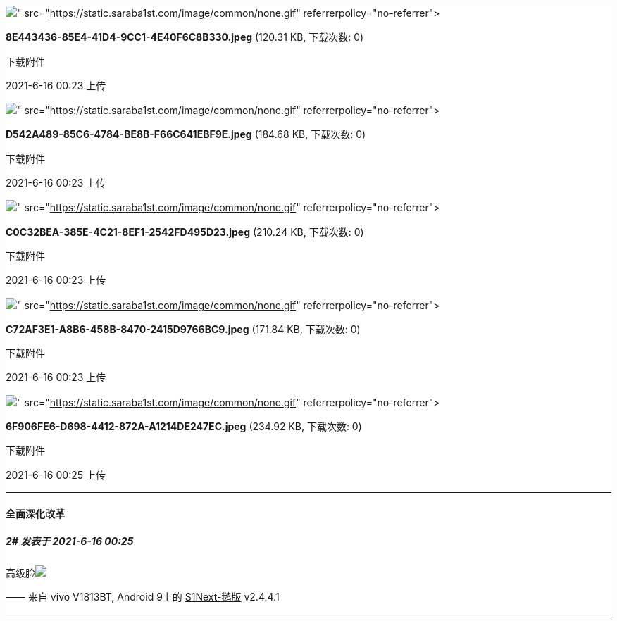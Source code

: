 <img src="https://img.saraba1st.com/forum/202106/16/002336xwwi76ijl77w6lfu.jpeg" referrerpolicy="no-referrer">" src="https://static.saraba1st.com/image/common/none.gif" referrerpolicy="no-referrer">


<strong>8E443436-85E4-41D4-9CC1-4E40F6C8B330.jpeg</strong> (120.31 KB, 下载次数: 0)

下载附件

2021-6-16 00:23 上传


<img src="https://img.saraba1st.com/forum/202106/16/002337cntis1swxudgtnnt.jpeg" referrerpolicy="no-referrer">" src="https://static.saraba1st.com/image/common/none.gif" referrerpolicy="no-referrer">


<strong>D542A489-85C6-4784-BE8B-F66C641EBF9E.jpeg</strong> (184.68 KB, 下载次数: 0)

下载附件

2021-6-16 00:23 上传


<img src="https://img.saraba1st.com/forum/202106/16/002337rlgbllubzo2ox9un.jpeg" referrerpolicy="no-referrer">" src="https://static.saraba1st.com/image/common/none.gif" referrerpolicy="no-referrer">


<strong>C0C32BEA-385E-4C21-8EF1-2542FD495D23.jpeg</strong> (210.24 KB, 下载次数: 0)

下载附件

2021-6-16 00:23 上传


<img src="https://img.saraba1st.com/forum/202106/16/002337ma7tb8a07y9zi0yb.jpeg" referrerpolicy="no-referrer">" src="https://static.saraba1st.com/image/common/none.gif" referrerpolicy="no-referrer">


<strong>C72AF3E1-A8B6-458B-8470-2415D9766BC9.jpeg</strong> (171.84 KB, 下载次数: 0)

下载附件

2021-6-16 00:23 上传


<img src="https://img.saraba1st.com/forum/202106/16/002559csm8nzor98qftlmq.jpeg" referrerpolicy="no-referrer">" src="https://static.saraba1st.com/image/common/none.gif" referrerpolicy="no-referrer">


<strong>6F906FE6-D698-4412-872A-A1214DE247EC.jpeg</strong> (234.92 KB, 下载次数: 0)

下载附件

2021-6-16 00:25 上传


*****

####  全面深化改革  
##### 2#       发表于 2021-6-16 00:25


高级脸<img src="https://static.saraba1st.com/image/smiley/face2017/013.png" referrerpolicy="no-referrer">

—— 来自 vivo V1813BT, Android 9上的 [S1Next-鹅版](https://github.com/ykrank/S1-Next/releases) v2.4.4.1


*****
